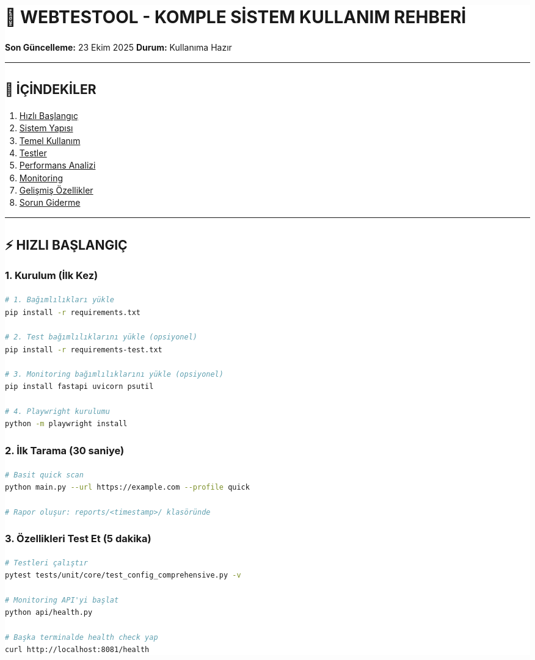 # 🎯 WEBTESTOOL - KOMPLE SİSTEM KULLANIM REHBERİ

**Son Güncelleme:** 23 Ekim 2025
**Durum:** Kullanıma Hazır

---

## 📑 İÇİNDEKİLER

1. [Hızlı Başlangıç](#-hizli-baslangic)
2. [Sistem Yapısı](#-sistem-yapisi)
3. [Temel Kullanım](#-temel-kullanim)
4. [Testler](#-testler)
5. [Performans Analizi](#-performans-analizi)
6. [Monitoring](#-monitoring)
7. [Gelişmiş Özellikler](#-gelismis-ozellikler)
8. [Sorun Giderme](#-sorun-giderme)

---

## ⚡ HIZLI BAŞLANGIÇ

### 1. Kurulum (İlk Kez)

```bash
# 1. Bağımlılıkları yükle
pip install -r requirements.txt

# 2. Test bağımlılıklarını yükle (opsiyonel)
pip install -r requirements-test.txt

# 3. Monitoring bağımlılıklarını yükle (opsiyonel)
pip install fastapi uvicorn psutil

# 4. Playwright kurulumu
python -m playwright install
```

### 2. İlk Tarama (30 saniye)

```bash
# Basit quick scan
python main.py --url https://example.com --profile quick

# Rapor oluşur: reports/<timestamp>/ klasöründe
```

### 3. Özellikleri Test Et (5 dakika)

```bash
# Testleri çalıştır
pytest tests/unit/core/test_config_comprehensive.py -v

# Monitoring API'yi başlat
python api/health.py

# Başka terminalde health check yap
curl http://localhost:8081/health
```
